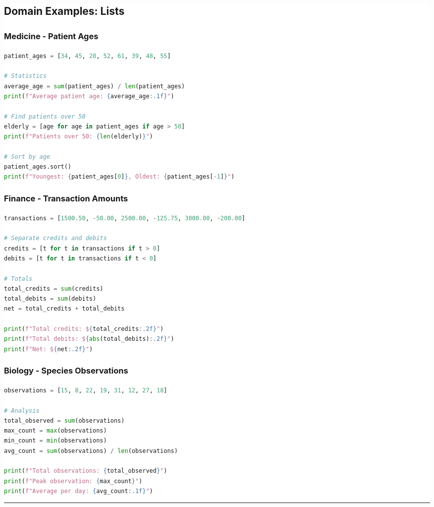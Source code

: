 
## Domain Examples: Lists

### Medicine - Patient Ages
```python
patient_ages = [34, 45, 28, 52, 61, 39, 48, 55]

# Statistics
average_age = sum(patient_ages) / len(patient_ages)
print(f"Average patient age: {average_age:.1f}")

# Find patients over 50
elderly = [age for age in patient_ages if age > 50]
print(f"Patients over 50: {len(elderly)}")

# Sort by age
patient_ages.sort()
print(f"Youngest: {patient_ages[0]}, Oldest: {patient_ages[-1]}")
```

### Finance - Transaction Amounts
```python
transactions = [1500.50, -50.00, 2500.00, -125.75, 3000.00, -200.00]

# Separate credits and debits
credits = [t for t in transactions if t > 0]
debits = [t for t in transactions if t < 0]

# Totals
total_credits = sum(credits)
total_debits = sum(debits)
net = total_credits + total_debits

print(f"Total credits: ${total_credits:.2f}")
print(f"Total debits: ${abs(total_debits):.2f}")
print(f"Net: ${net:.2f}")
```

### Biology - Species Observations
```python
observations = [15, 8, 22, 19, 31, 12, 27, 18]

# Analysis
total_observed = sum(observations)
max_count = max(observations)
min_count = min(observations)
avg_count = sum(observations) / len(observations)

print(f"Total observations: {total_observed}")
print(f"Peak observation: {max_count}")
print(f"Average per day: {avg_count:.1f}")
```

---